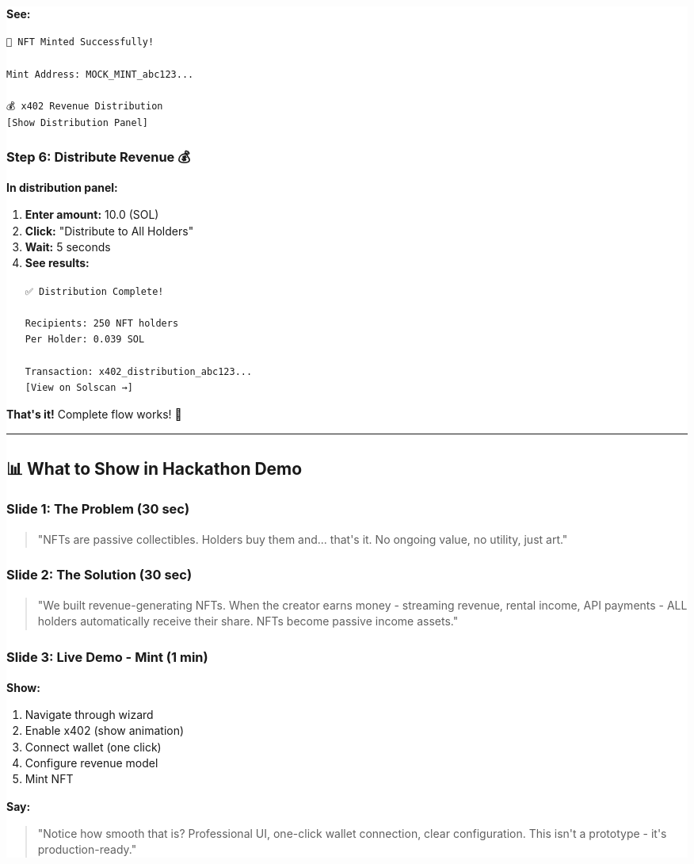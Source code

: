 **See:**
```
🎉 NFT Minted Successfully!

Mint Address: MOCK_MINT_abc123...

💰 x402 Revenue Distribution
[Show Distribution Panel]
```

### **Step 6: Distribute Revenue** 💰

**In distribution panel:**

1. **Enter amount:** 10.0 (SOL)
2. **Click:** "Distribute to All Holders"
3. **Wait:** 5 seconds
4. **See results:**
   ```
   ✅ Distribution Complete!
   
   Recipients: 250 NFT holders
   Per Holder: 0.039 SOL
   
   Transaction: x402_distribution_abc123...
   [View on Solscan →]
   ```

**That's it!** Complete flow works! 🎉

---

## 📊 **What to Show in Hackathon Demo**

### **Slide 1: The Problem (30 sec)**

> "NFTs are passive collectibles. Holders buy them and... that's it. No ongoing value, no utility, just art."

### **Slide 2: The Solution (30 sec)**

> "We built revenue-generating NFTs. When the creator earns money - streaming revenue, rental income, API payments - ALL holders automatically receive their share. NFTs become passive income assets."

### **Slide 3: Live Demo - Mint (1 min)**

**Show:**
1. Navigate through wizard
2. Enable x402 (show animation)
3. Connect wallet (one click)
4. Configure revenue model
5. Mint NFT

**Say:**
> "Notice how smooth that is? Professional UI, one-click wallet connection, clear configuration. This isn't a prototype - it's production-ready."
